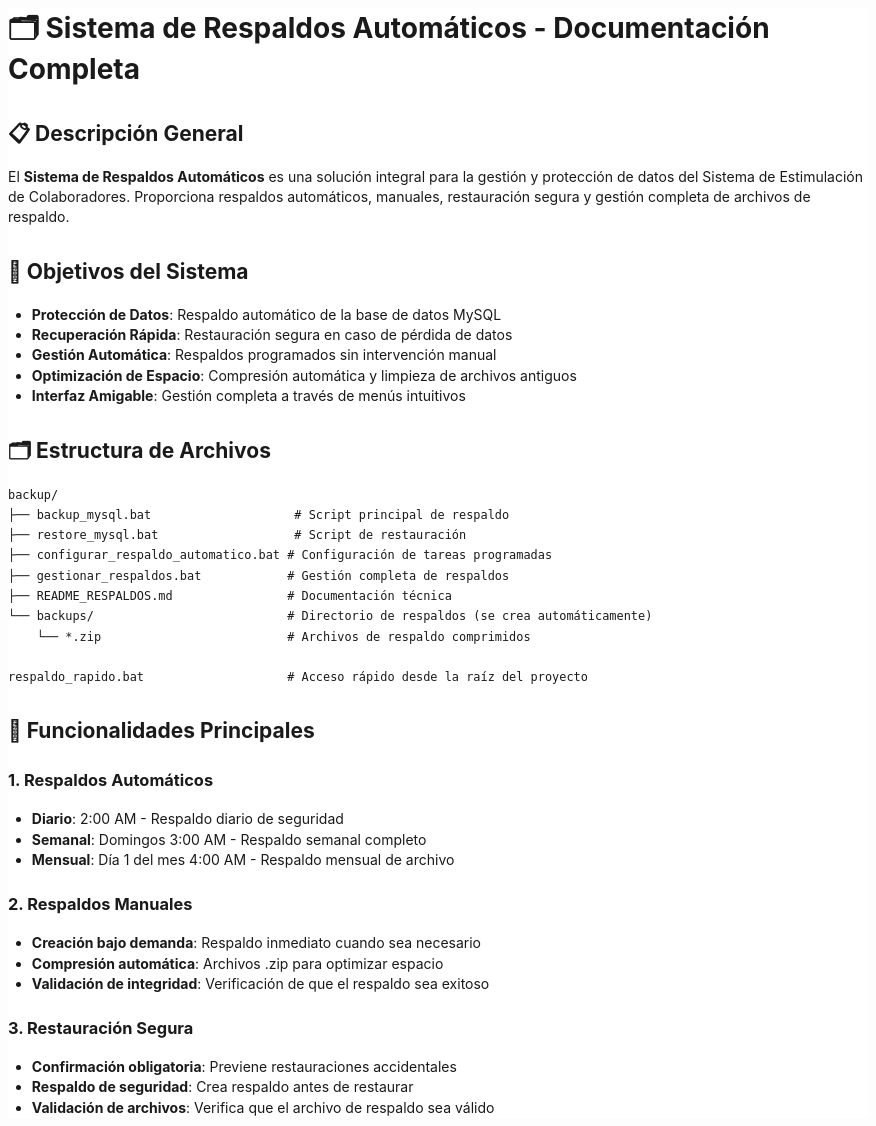 # 🗂️ Sistema de Respaldos Automáticos - Documentación Completa

## 📋 Descripción General

El **Sistema de Respaldos Automáticos** es una solución integral para la gestión y protección de datos del Sistema de Estimulación de Colaboradores. Proporciona respaldos automáticos, manuales, restauración segura y gestión completa de archivos de respaldo.

## 🎯 Objetivos del Sistema

- **Protección de Datos**: Respaldo automático de la base de datos MySQL
- **Recuperación Rápida**: Restauración segura en caso de pérdida de datos
- **Gestión Automática**: Respaldos programados sin intervención manual
- **Optimización de Espacio**: Compresión automática y limpieza de archivos antiguos
- **Interfaz Amigable**: Gestión completa a través de menús intuitivos

## 🗂️ Estructura de Archivos

```
backup/
├── backup_mysql.bat                    # Script principal de respaldo
├── restore_mysql.bat                   # Script de restauración
├── configurar_respaldo_automatico.bat # Configuración de tareas programadas
├── gestionar_respaldos.bat            # Gestión completa de respaldos
├── README_RESPALDOS.md                # Documentación técnica
└── backups/                           # Directorio de respaldos (se crea automáticamente)
    └── *.zip                          # Archivos de respaldo comprimidos

respaldo_rapido.bat                    # Acceso rápido desde la raíz del proyecto
```

## 🚀 Funcionalidades Principales

### 1. **Respaldos Automáticos**
- **Diario**: 2:00 AM - Respaldo diario de seguridad
- **Semanal**: Domingos 3:00 AM - Respaldo semanal completo
- **Mensual**: Día 1 del mes 4:00 AM - Respaldo mensual de archivo

### 2. **Respaldos Manuales**
- **Creación bajo demanda**: Respaldo inmediato cuando sea necesario
- **Compresión automática**: Archivos .zip para optimizar espacio
- **Validación de integridad**: Verificación de que el respaldo sea exitoso

### 3. **Restauración Segura**
- **Confirmación obligatoria**: Previene restauraciones accidentales
- **Respaldo de seguridad**: Crea respaldo antes de restaurar
- **Validación de archivos**: Verifica que el archivo de respaldo sea válido
